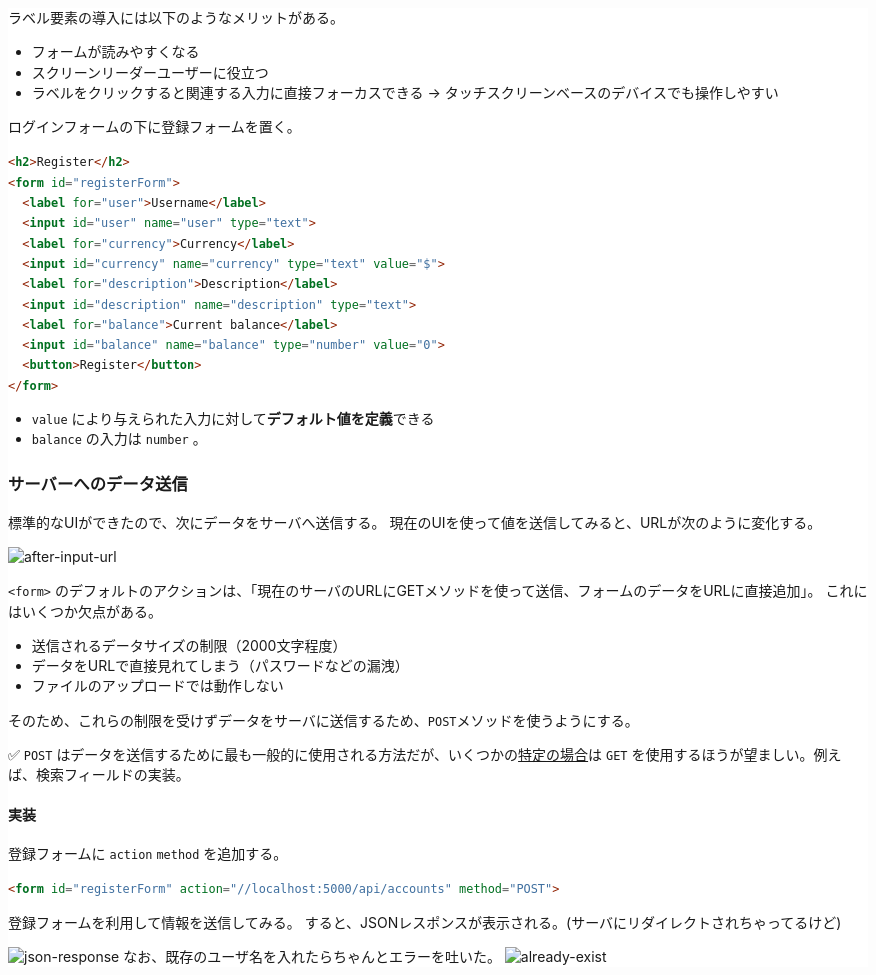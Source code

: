 ラベル要素の導入には以下のようなメリットがある。

- フォームが読みやすくなる
- スクリーンリーダーユーザーに役立つ
- ラベルをクリックすると関連する入力に直接フォーカスできる → タッチスクリーンベースのデバイスでも操作しやすい

ログインフォームの下に登録フォームを置く。

```html
<h2>Register</h2>
<form id="registerForm">
  <label for="user">Username</label>
  <input id="user" name="user" type="text">
  <label for="currency">Currency</label>
  <input id="currency" name="currency" type="text" value="$">
  <label for="description">Description</label>
  <input id="description" name="description" type="text">
  <label for="balance">Current balance</label>
  <input id="balance" name="balance" type="number" value="0">
  <button>Register</button>
</form>
```

- `value` により与えられた入力に対して**デフォルト値を定義**できる
- `balance` の入力は `number` 。

### サーバーへのデータ送信

標準的なUIができたので、次にデータをサーバへ送信する。
現在のUIを使って値を送信してみると、URLが次のように変化する。

![after-input-url]([https://github.com/microsoft/Web-Dev-For-Beginners/raw/main/7-bank-project/2-forms/images/click-register.png](https://github.com/microsoft/Web-Dev-For-Beginners/raw/main/7-bank-project/2-forms/images/click-register.png))

`<form>` のデフォルトのアクションは、「現在のサーバのURLにGETメソッドを使って送信、フォームのデータをURLに直接追加」。
これにはいくつか欠点がある。

- 送信されるデータサイズの制限（2000文字程度）
- データをURLで直接見れてしまう（パスワードなどの漏洩）
- ファイルのアップロードでは動作しない

そのため、これらの制限を受けずデータをサーバに送信するため、`POST`メソッドを使うようにする。

✅ `POST` はデータを送信するために最も一般的に使用される方法だが、いくつかの[特定の場合](https://www.w3.org/2001/tag/doc/whenToUseGet.html#checklist)は `GET` を使用するほうが望ましい。例えば、検索フィールドの実装。

#### 実装

登録フォームに `action` `method` を追加する。

```html
<form id="registerForm" action="//localhost:5000/api/accounts" method="POST">
```

登録フォームを利用して情報を送信してみる。
すると、JSONレスポンスが表示される。(サーバにリダイレクトされちゃってるけど)

![json-response](https://github.com/Westen0511/Qiita-writing/blob/main/Microsoft-web-dev-for-beginners/images/post-json-response.png?raw=true)
なお、既存のユーザ名を入れたらちゃんとエラーを吐いた。
![already-exist](https://github.com/Westen0511/Qiita-writing/blob/main/Microsoft-web-dev-for-beginners/images/user-already-exist.png?raw=true)

